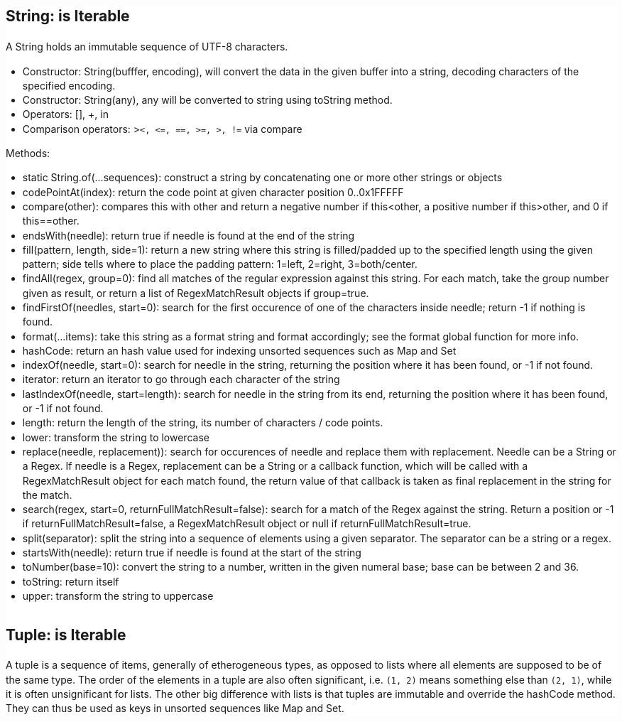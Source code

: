 
## String: is Iterable
A String holds an immutable sequence of UTF-8 characters.

- Constructor: String(bufffer, encoding), will convert the data in the given buffer into a string, decoding characters of the specified encoding.
- Constructor: String(any), any will be converted to string using toString method.
- Operators: [], +, in
- Comparison operators: >`<, <=, ==, >=, >, !=` via compare

Methods: 

- static String.of(...sequences): construct a string by concatenating one or more other strings or objects
- codePointAt(index): return the code point at given character position 0..0x1FFFFF
- compare(other): compares this with other and return a negative number if this<other, a positive number if this>other, and 0 if this==other.
- endsWith(needle): return true if needle is found at the end of the string
- fill(pattern, length, side=1): return a new string where this string is filled/padded up to the specified length using the given pattern; side tells where to place the padding pattern: 1=left, 2=right, 3=both/center.
- findAll(regex, group=0): find all matches of the regular expression against this string. For each match, take the group number given as result, or return a list of RegexMatchResult objects if group=true.
- findFirstOf(needles, start=0): search for the first occurence of one of the characters inside needle; return -1 if nothing is found.
- format(...items): take this string as a format string and format accordingly; see the format global function for more info.
- hashCode: return an hash value used for indexing unsorted sequences such as Map and Set
- indexOf(needle, start=0): search for needle in the string, returning the position where it has been found, or -1 if not found.
- iterator: return an iterator to go through each character of the string
- lastIndexOf(needle, start=length): search for needle in the string from its end, returning the position where it has been found, or -1 if not found.
- length: return the length of the string, its number of characters / code points.
- lower: transform the string to lowercase
- replace(needle, replacement)): search for occurences of needle and replace them with replacement. Needle can be a String or a Regex. If needle is a Regex, replacement can be a String or a callback function, which will be called with a RegexMatchResult object for each match found, the return value of that callback is taken as final replacement in the string for the match.
- search(regex, start=0, returnFullMatchResult=false): search for a match of the Regex against the string. Return a position or -1 if returnFullMatchResult=false, a RegexMatchResult object or null if returnFullMatchResult=true.
- split(separator): split the string into a sequence of elements using a given separator. The separator can be a string or a regex.
- startsWith(needle): return true if needle is found at the start of the string
- toNumber(base=10): convert the string to a number, written in the given numeral base; base can be between 2 and 36.
- toString: return itself
- upper: transform the string to uppercase

## Tuple: is Iterable
A tuple is a sequence of items, generally of etherogeneous types, as opposed to lists where all elements are supposed to be of the same type.
The order of the elements in a tuple are also often significant, i.e. `(1, 2)` means something else than `(2, 1)`, while it is often unsignificant for lists.
The other big difference with lists is that tuples are immutable and override the hashCode method. They can thus be used as keys in unsorted sequences like Map and Set.
